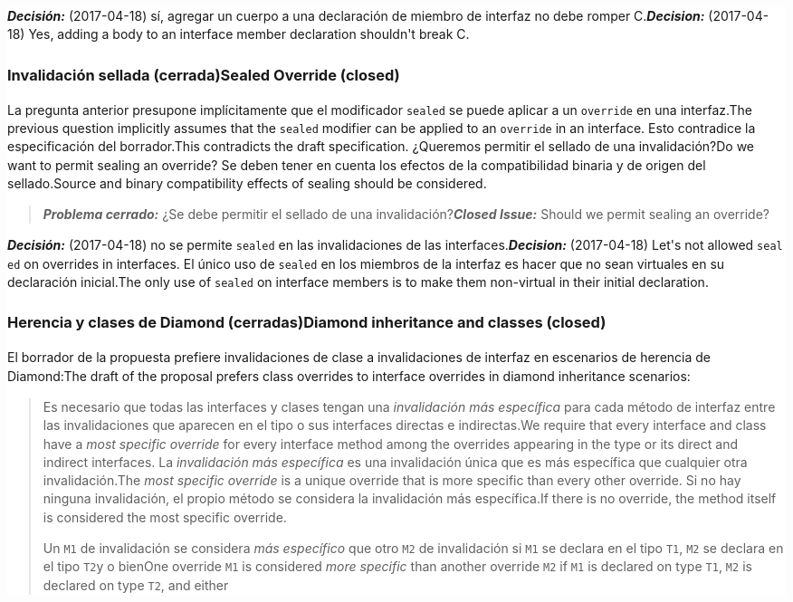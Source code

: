<span data-ttu-id="05bab-323">***Decisión:*** (2017-04-18) sí, agregar un cuerpo a una declaración de miembro de interfaz no debe romper C.</span><span class="sxs-lookup"><span data-stu-id="05bab-323">***Decision:*** (2017-04-18) Yes, adding a body to an interface member declaration shouldn't break C.</span></span>

### <a name="sealed-override-closed"></a><span data-ttu-id="05bab-324">Invalidación sellada (cerrada)</span><span class="sxs-lookup"><span data-stu-id="05bab-324">Sealed Override (closed)</span></span>

<span data-ttu-id="05bab-325">La pregunta anterior presupone implícitamente que el modificador `sealed` se puede aplicar a un `override` en una interfaz.</span><span class="sxs-lookup"><span data-stu-id="05bab-325">The previous question implicitly assumes that the `sealed` modifier can be applied to an `override` in an interface.</span></span> <span data-ttu-id="05bab-326">Esto contradice la especificación del borrador.</span><span class="sxs-lookup"><span data-stu-id="05bab-326">This contradicts the draft specification.</span></span> <span data-ttu-id="05bab-327">¿Queremos permitir el sellado de una invalidación?</span><span class="sxs-lookup"><span data-stu-id="05bab-327">Do we want to permit sealing an override?</span></span> <span data-ttu-id="05bab-328">Se deben tener en cuenta los efectos de la compatibilidad binaria y de origen del sellado.</span><span class="sxs-lookup"><span data-stu-id="05bab-328">Source and binary compatibility effects of sealing should be considered.</span></span>

> <span data-ttu-id="05bab-329">***Problema cerrado:*** ¿Se debe permitir el sellado de una invalidación?</span><span class="sxs-lookup"><span data-stu-id="05bab-329">***Closed Issue:*** Should we permit sealing an override?</span></span>

<span data-ttu-id="05bab-330">***Decisión:*** (2017-04-18) no se permite `sealed` en las invalidaciones de las interfaces.</span><span class="sxs-lookup"><span data-stu-id="05bab-330">***Decision:*** (2017-04-18) Let's not allowed `sealed` on overrides in interfaces.</span></span> <span data-ttu-id="05bab-331">El único uso de `sealed` en los miembros de la interfaz es hacer que no sean virtuales en su declaración inicial.</span><span class="sxs-lookup"><span data-stu-id="05bab-331">The only use of `sealed` on interface members is to make them non-virtual in their initial declaration.</span></span>

### <a name="diamond-inheritance-and-classes-closed"></a><span data-ttu-id="05bab-332">Herencia y clases de Diamond (cerradas)</span><span class="sxs-lookup"><span data-stu-id="05bab-332">Diamond inheritance and classes (closed)</span></span>

<span data-ttu-id="05bab-333">El borrador de la propuesta prefiere invalidaciones de clase a invalidaciones de interfaz en escenarios de herencia de Diamond:</span><span class="sxs-lookup"><span data-stu-id="05bab-333">The draft of the proposal prefers class overrides to interface overrides in diamond inheritance scenarios:</span></span>

> <span data-ttu-id="05bab-334">Es necesario que todas las interfaces y clases tengan una *invalidación más específica* para cada método de interfaz entre las invalidaciones que aparecen en el tipo o sus interfaces directas e indirectas.</span><span class="sxs-lookup"><span data-stu-id="05bab-334">We require that every interface and class have a *most specific override* for every interface method among the overrides appearing in the type or its direct and indirect interfaces.</span></span> <span data-ttu-id="05bab-335">La *invalidación más específica* es una invalidación única que es más específica que cualquier otra invalidación.</span><span class="sxs-lookup"><span data-stu-id="05bab-335">The *most specific override* is a unique override that is more specific than every other override.</span></span> <span data-ttu-id="05bab-336">Si no hay ninguna invalidación, el propio método se considera la invalidación más específica.</span><span class="sxs-lookup"><span data-stu-id="05bab-336">If there is no override, the method itself is considered the most specific override.</span></span>
>
> <span data-ttu-id="05bab-337">Un `M1` de invalidación se considera *más específico* que otro `M2` de invalidación si `M1` se declara en el tipo `T1`, `M2` se declara en el tipo `T2`y o bien</span><span class="sxs-lookup"><span data-stu-id="05bab-337">One override `M1` is considered *more specific* than another override `M2` if `M1` is declared on type `T1`, `M2` is declared on type `T2`, and either</span></span>
>